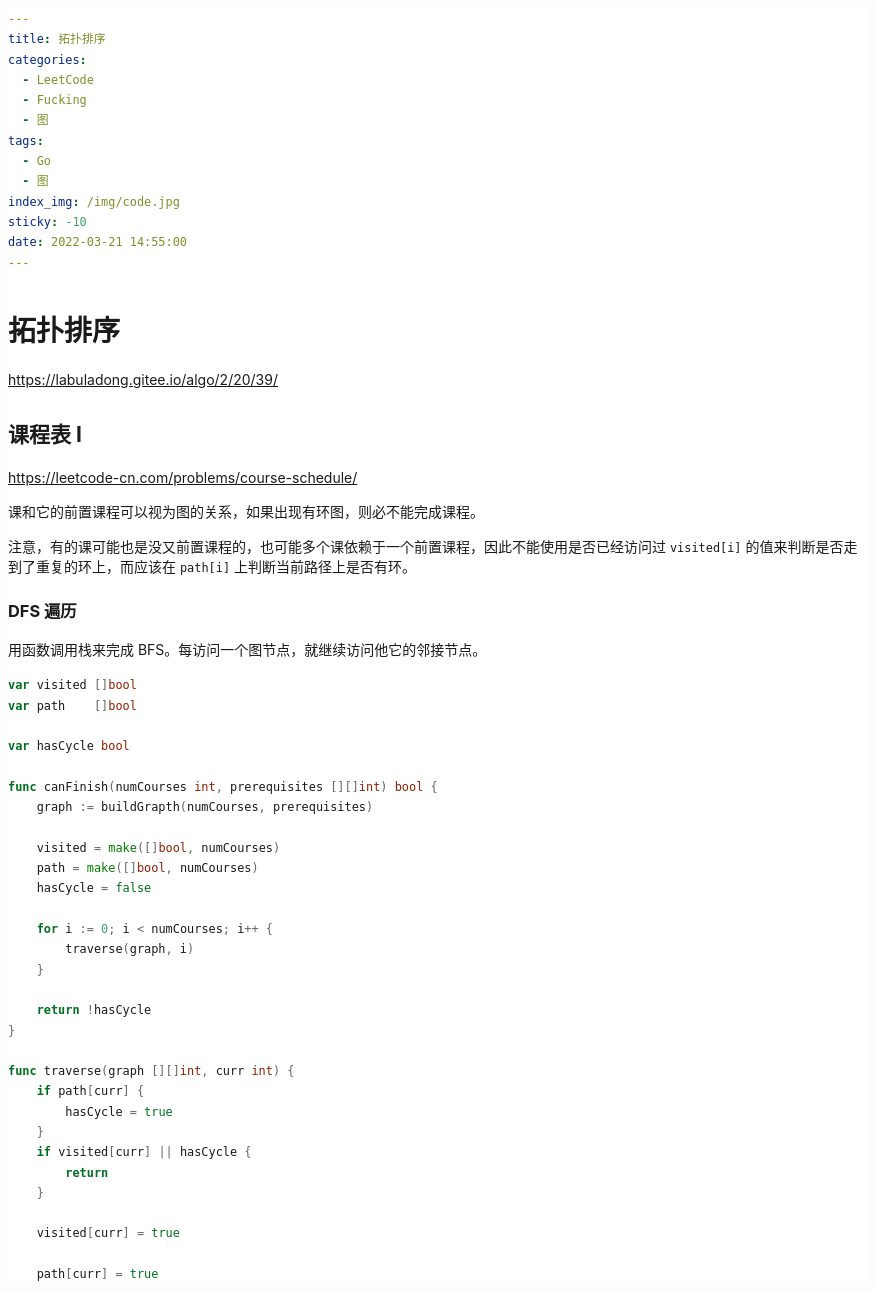 ```yaml
---
title: 拓扑排序
categories:
  - LeetCode
  - Fucking
  - 图
tags:
  - Go
  - 图
index_img: /img/code.jpg
sticky: -10
date: 2022-03-21 14:55:00
---
```


# 拓扑排序

https://labuladong.gitee.io/algo/2/20/39/


## 课程表 I

https://leetcode-cn.com/problems/course-schedule/

课和它的前置课程可以视为图的关系，如果出现有环图，则必不能完成课程。

注意，有的课可能也是没又前置课程的，也可能多个课依赖于一个前置课程，因此不能使用是否已经访问过 `visited[i]` 的值来判断是否走到了重复的环上，而应该在 `path[i]` 上判断当前路径上是否有环。

### DFS 遍历

用函数调用栈来完成 BFS。每访问一个图节点，就继续访问他它的邻接节点。

```go
var visited []bool
var path    []bool

var hasCycle bool

func canFinish(numCourses int, prerequisites [][]int) bool {
    graph := buildGrapth(numCourses, prerequisites)

    visited = make([]bool, numCourses)
    path = make([]bool, numCourses)
    hasCycle = false
    
    for i := 0; i < numCourses; i++ {
        traverse(graph, i)
    }

    return !hasCycle
}

func traverse(graph [][]int, curr int) {
    if path[curr] {
        hasCycle = true
    }
    if visited[curr] || hasCycle {
        return
    }
    
    visited[curr] = true
    
    path[curr] = true
```